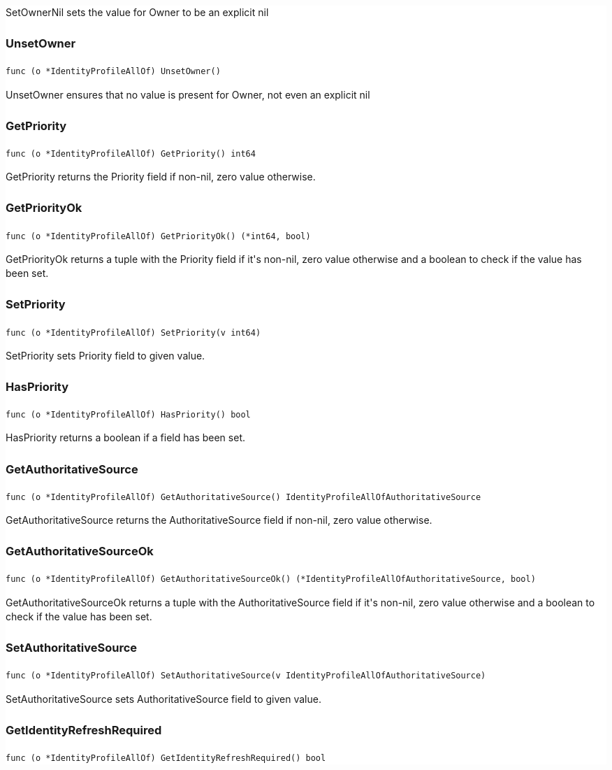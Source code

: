  SetOwnerNil sets the value for Owner to be an explicit nil

### UnsetOwner
`func (o *IdentityProfileAllOf) UnsetOwner()`

UnsetOwner ensures that no value is present for Owner, not even an explicit nil
### GetPriority

`func (o *IdentityProfileAllOf) GetPriority() int64`

GetPriority returns the Priority field if non-nil, zero value otherwise.

### GetPriorityOk

`func (o *IdentityProfileAllOf) GetPriorityOk() (*int64, bool)`

GetPriorityOk returns a tuple with the Priority field if it's non-nil, zero value otherwise
and a boolean to check if the value has been set.

### SetPriority

`func (o *IdentityProfileAllOf) SetPriority(v int64)`

SetPriority sets Priority field to given value.

### HasPriority

`func (o *IdentityProfileAllOf) HasPriority() bool`

HasPriority returns a boolean if a field has been set.

### GetAuthoritativeSource

`func (o *IdentityProfileAllOf) GetAuthoritativeSource() IdentityProfileAllOfAuthoritativeSource`

GetAuthoritativeSource returns the AuthoritativeSource field if non-nil, zero value otherwise.

### GetAuthoritativeSourceOk

`func (o *IdentityProfileAllOf) GetAuthoritativeSourceOk() (*IdentityProfileAllOfAuthoritativeSource, bool)`

GetAuthoritativeSourceOk returns a tuple with the AuthoritativeSource field if it's non-nil, zero value otherwise
and a boolean to check if the value has been set.

### SetAuthoritativeSource

`func (o *IdentityProfileAllOf) SetAuthoritativeSource(v IdentityProfileAllOfAuthoritativeSource)`

SetAuthoritativeSource sets AuthoritativeSource field to given value.


### GetIdentityRefreshRequired

`func (o *IdentityProfileAllOf) GetIdentityRefreshRequired() bool`

